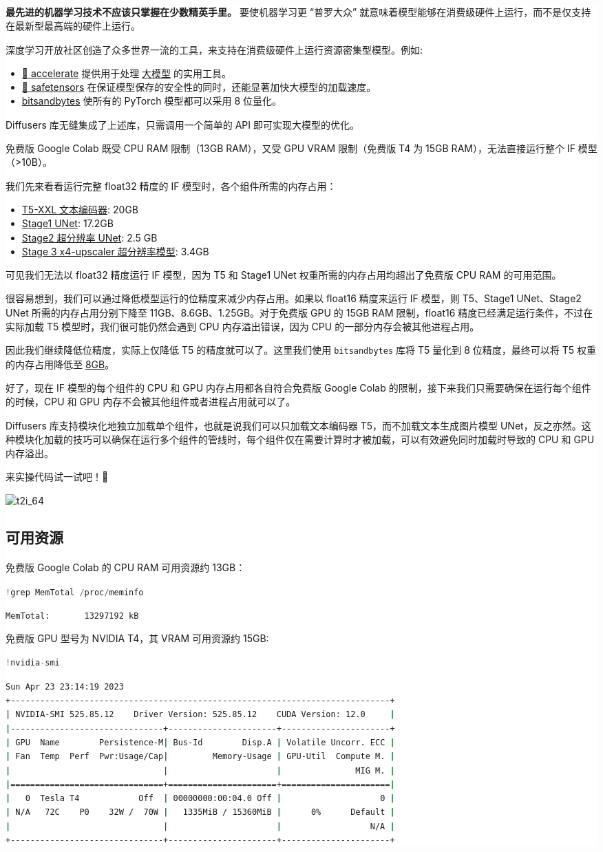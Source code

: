 **最先进的机器学习技术不应该只掌握在少数精英手里。** 要使机器学习更 “普罗大众” 就意味着模型能够在消费级硬件上运行，而不是仅支持在最新型最高端的硬件上运行。

深度学习开放社区创造了众多世界一流的工具，来支持在消费级硬件上运行资源密集型模型。例如:

- [🤗 accelerate](https://github.com/huggingface/accelerate) 提供用于处理 [大模型](https://huggingface.co/docs/accelerate/usage_guides/big_modeling) 的实用工具。
- [🤗 safetensors](https://github.com/huggingface/safetensors) 在保证模型保存的安全性的同时，还能显著加快大模型的加载速度。
- [bitsandbytes](https://github.com/TimDettmers/bitsandbytes) 使所有的 PyTorch 模型都可以采用 8 位量化。

Diffusers 库无缝集成了上述库，只需调用一个简单的 API 即可实现大模型的优化。

免费版 Google Colab 既受 CPU RAM 限制（13GB RAM），又受 GPU VRAM 限制（免费版 T4 为 15GB RAM），无法直接运行整个 IF 模型（>10B）。

我们先来看看运行完整 float32 精度的 IF 模型时，各个组件所需的内存占用：

- [T5-XXL 文本编码器](https://huggingface.co/DeepFloyd/IF-I-XL-v1.0/tree/main/text_encoder): 20GB
- [Stage1 UNet](https://huggingface.co/DeepFloyd/IF-I-XL-v1.0/tree/main/unet): 17.2GB
- [Stage2 超分辨率 UNet](https://huggingface.co/DeepFloyd/IF-II-L-v1.0/blob/main/pytorch_model.bin): 2.5 GB
- [Stage 3 x4-upscaler 超分辨率模型](https://huggingface.co/stabilityai/stable-diffusion-x4-upscaler): 3.4GB

可见我们无法以 float32 精度运行 IF 模型，因为 T5 和 Stage1 UNet 权重所需的内存占用均超出了免费版 CPU RAM 的可用范围。

很容易想到，我们可以通过降低模型运行的位精度来减少内存占用。如果以 float16 精度来运行 IF 模型，则 T5、Stage1 UNet、Stage2 UNet 所需的内存占用分别下降至 11GB、8.6GB、1.25GB。对于免费版 GPU 的 15GB RAM 限制，float16 精度已经满足运行条件，不过在实际加载 T5 模型时，我们很可能仍然会遇到 CPU 内存溢出错误，因为 CPU 的一部分内存会被其他进程占用。

因此我们继续降低位精度，实际上仅降低 T5 的精度就可以了。这里我们使用 `bitsandbytes` 库将 T5 量化到 8 位精度，最终可以将 T5 权重的内存占用降低至 [8GB](https://huggingface.co/DeepFloyd/IF-I-XL-v1.0/blob/main/text_encoder/model.8bit.safetensors)。

好了，现在 IF 模型的每个组件的 CPU 和 GPU 内存占用都各自符合免费版 Google Colab 的限制，接下来我们只需要确保在运行每个组件的时候，CPU 和 GPU 内存不会被其他组件或者进程占用就可以了。

Diffusers 库支持模块化地独立加载单个组件，也就是说我们可以只加载文本编码器 T5，而不加载文本生成图片模型 UNet，反之亦然。这种模块化加载的技巧可以确保在运行多个组件的管线时，每个组件仅在需要计算时才被加载，可以有效避免同时加载时导致的 CPU 和 GPU 内存溢出。

来实操代码试一试吧！🚀

![t2i_64](https://huggingface.co/datasets/huggingface/documentation-images/resolve/main/diffusers/if/t2i_64.png)

## 可用资源

免费版 Google Colab 的 CPU RAM 可用资源约 13GB：

``` python
!grep MemTotal /proc/meminfo
```

```bash
MemTotal:       13297192 kB
```

免费版 GPU 型号为 NVIDIA T4，其 VRAM 可用资源约 15GB:

``` python
!nvidia-smi
```

```bash
Sun Apr 23 23:14:19 2023       
+-----------------------------------------------------------------------------+
| NVIDIA-SMI 525.85.12    Driver Version: 525.85.12    CUDA Version: 12.0     |
|-------------------------------+----------------------+----------------------+
| GPU  Name        Persistence-M| Bus-Id        Disp.A | Volatile Uncorr. ECC |
| Fan  Temp  Perf  Pwr:Usage/Cap|         Memory-Usage | GPU-Util  Compute M. |
|                               |                      |               MIG M. |
|===============================+======================+======================|
|   0  Tesla T4            Off  | 00000000:00:04.0 Off |                    0 |
| N/A   72C    P0    32W /  70W |   1335MiB / 15360MiB |      0%      Default |
|                               |                      |                  N/A |
+-------------------------------+----------------------+----------------------+
```